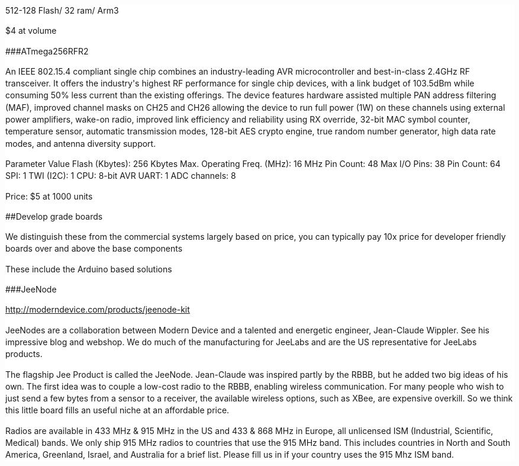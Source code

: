 512-128 Flash/ 32 ram/ Arm3 

$4  at volume



###ATmega256RFR2


An IEEE 802.15.4 compliant single chip combines an industry-leading AVR microcontroller and best-in-class 2.4GHz RF transceiver. It offers the industry's highest RF performance for single chip devices, with a link budget of 103.5dBm while consuming 50% less current than the existing offerings. The device features hardware assisted multiple PAN address filtering (MAF), improved channel masks on CH25 and CH26 allowing the device to run full power (1W) on these channels using external power amplifiers, wake-on radio, improved link efficiency and reliability using RX override, 32-bit MAC symbol counter, temperature sensor, automatic transmission modes, 128-bit AES crypto engine, true random number generator, high data rate modes, and antenna diversity support.


Parameter	Value
Flash (Kbytes):	256 Kbytes
Max. Operating Freq. (MHz):	16 MHz
Pin Count:	48
Max I/O Pins:	38
Pin Count:	64
SPI:	1
TWI (I2C):	1
CPU:	8-bit AVR
UART:	1
ADC channels:	8

Price: $5 at 1000 units
	



##Develop grade boards

We distinguish these from the commercial systems largely based on price, you can typically pay 10x price for developer friendly boards over and above the base components

These include the Arduino based solutions


###JeeNode

http://moderndevice.com/products/jeenode-kit


JeeNodes are a collaboration between Modern Device and a talented and energetic engineer, Jean-Claude Wippler. See his impressive blog and webshop. We do much of the manufacturing for JeeLabs and are the US representative for JeeLabs products.

The flagship Jee Product is called the JeeNode. Jean-Claude was inspired partly by the RBBB, but he added two big ideas of his own. The first idea was to couple a low-cost radio to the RBBB, enabling wireless communication. For many people who wish to just send a few bytes from a sensor to a receiver, the available wireless options, such as XBee, are expensive overkill. So we think this little board fills an useful niche at an affordable price.

Radios are available in 433 MHz & 915 MHz in the US and 433 & 868 MHz in Europe, all unlicensed ISM (Industrial, Scientific, Medical) bands. We only ship 915 MHz radios to countries that use the 915 MHz band. This includes countries in North and South America, Greenland, Israel, and Australia for a brief list. Please fill us in if your country uses the 915 Mhz ISM band.
